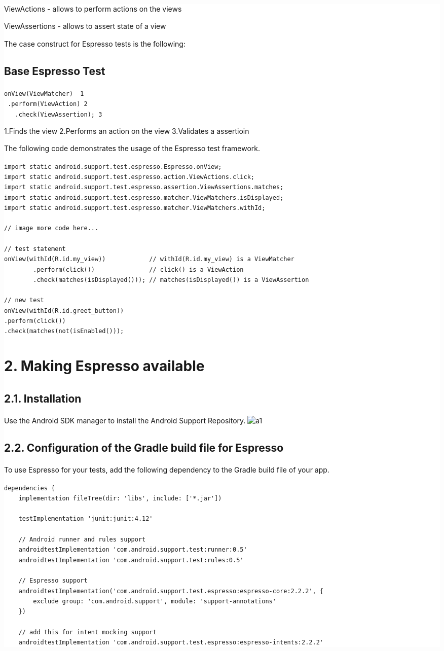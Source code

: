 ViewActions - allows to perform actions on the views

ViewAssertions - allows to assert state of a view

The case construct for Espresso tests is the following:

## Base Espresso Test

```
onView(ViewMatcher)  1     
 .perform(ViewAction) 2    
   .check(ViewAssertion); 3
```
1.Finds the view
2.Performs an action on the view
3.Validates a assertioin

The following code demonstrates the usage of the Espresso test framework.
```
import static android.support.test.espresso.Espresso.onView;
import static android.support.test.espresso.action.ViewActions.click;
import static android.support.test.espresso.assertion.ViewAssertions.matches;
import static android.support.test.espresso.matcher.ViewMatchers.isDisplayed;
import static android.support.test.espresso.matcher.ViewMatchers.withId;

// image more code here...

// test statement
onView(withId(R.id.my_view))            // withId(R.id.my_view) is a ViewMatcher
        .perform(click())               // click() is a ViewAction
        .check(matches(isDisplayed())); // matches(isDisplayed()) is a ViewAssertion

// new test
onView(withId(R.id.greet_button))
.perform(click())
.check(matches(not(isEnabled()));

```
# 2. Making Espresso available
## 2.1. Installation
Use the Android SDK manager to install the Android Support Repository.
![a1](https://user-images.githubusercontent.com/51777024/86595955-22ae7380-bfb7-11ea-9250-ee8e3c275676.PNG)
## 2.2. Configuration of the Gradle build file for Espresso
To use Espresso for your tests, add the following dependency to the Gradle build file of your app.
```
dependencies {
    implementation fileTree(dir: 'libs', include: ['*.jar'])

    testImplementation 'junit:junit:4.12'

    // Android runner and rules support
    androidtestImplementation 'com.android.support.test:runner:0.5'
    androidtestImplementation 'com.android.support.test:rules:0.5'

    // Espresso support
    androidtestImplementation('com.android.support.test.espresso:espresso-core:2.2.2', {
        exclude group: 'com.android.support', module: 'support-annotations'
    })

    // add this for intent mocking support
    androidtestImplementation 'com.android.support.test.espresso:espresso-intents:2.2.2'
```